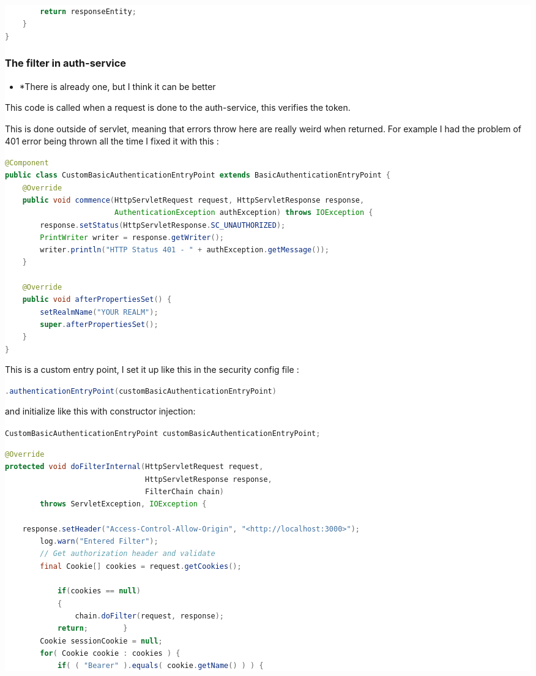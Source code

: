 ```java
        return responseEntity;
    }
}

```

### The filter in auth-service

- *There is already one, but I think it can be better

This code is called when a request is done to the auth-service, this verifies the token.

This is done outside of servlet, meaning that errors throw here are really weird when returned. For example I had the problem of 401 error being thrown all the time I fixed it with this :

```java
@Component
public class CustomBasicAuthenticationEntryPoint extends BasicAuthenticationEntryPoint {
    @Override
    public void commence(HttpServletRequest request, HttpServletResponse response,
                         AuthenticationException authException) throws IOException {
        response.setStatus(HttpServletResponse.SC_UNAUTHORIZED);
        PrintWriter writer = response.getWriter();
        writer.println("HTTP Status 401 - " + authException.getMessage());
    }

    @Override
    public void afterPropertiesSet() {
        setRealmName("YOUR REALM");
        super.afterPropertiesSet();
    }
}

```

This is a custom entry point, I set it up like this in the security config file :

```java
.authenticationEntryPoint(customBasicAuthenticationEntryPoint)

```

and initialize like this with constructor injection:

```java
CustomBasicAuthenticationEntryPoint customBasicAuthenticationEntryPoint;

```

```java
@Override
protected void doFilterInternal(HttpServletRequest request,
                                HttpServletResponse response,
                                FilterChain chain)
        throws ServletException, IOException {

    response.setHeader("Access-Control-Allow-Origin", "<http://localhost:3000>");
        log.warn("Entered Filter");
        // Get authorization header and validate
        final Cookie[] cookies = request.getCookies();

            if(cookies == null)
            {
                chain.doFilter(request, response);
            return;        }
        Cookie sessionCookie = null;
        for( Cookie cookie : cookies ) {
            if( ( "Bearer" ).equals( cookie.getName() ) ) {
```